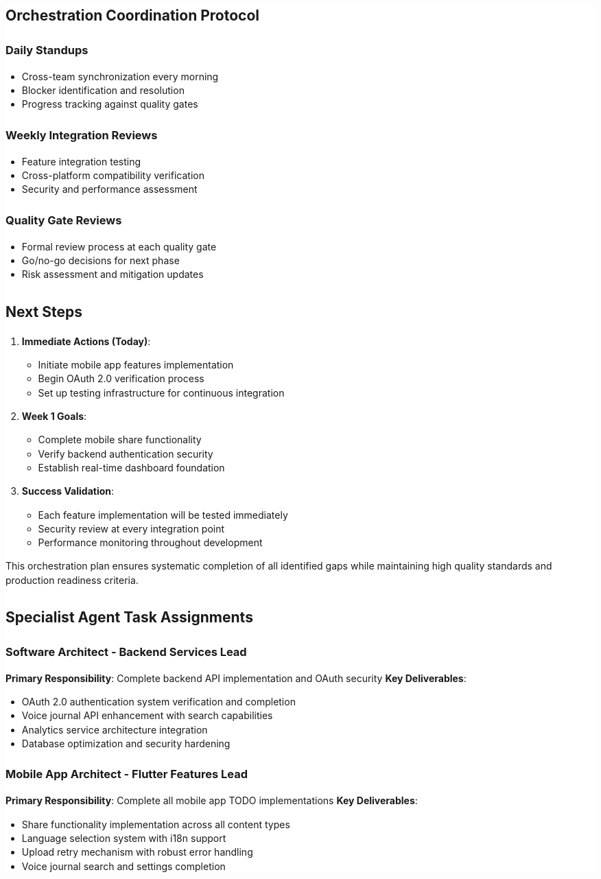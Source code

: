 ## Orchestration Coordination Protocol

### Daily Standups
- Cross-team synchronization every morning
- Blocker identification and resolution
- Progress tracking against quality gates

### Weekly Integration Reviews
- Feature integration testing
- Cross-platform compatibility verification
- Security and performance assessment

### Quality Gate Reviews
- Formal review process at each quality gate
- Go/no-go decisions for next phase
- Risk assessment and mitigation updates

## Next Steps

1. **Immediate Actions (Today)**:
   - Initiate mobile app features implementation
   - Begin OAuth 2.0 verification process
   - Set up testing infrastructure for continuous integration

2. **Week 1 Goals**:
   - Complete mobile share functionality
   - Verify backend authentication security
   - Establish real-time dashboard foundation

3. **Success Validation**:
   - Each feature implementation will be tested immediately
   - Security review at every integration point
   - Performance monitoring throughout development

This orchestration plan ensures systematic completion of all identified gaps while maintaining high quality standards and production readiness criteria.

## Specialist Agent Task Assignments

### Software Architect - Backend Services Lead
**Primary Responsibility**: Complete backend API implementation and OAuth security
**Key Deliverables**:
- OAuth 2.0 authentication system verification and completion
- Voice journal API enhancement with search capabilities
- Analytics service architecture integration
- Database optimization and security hardening

### Mobile App Architect - Flutter Features Lead
**Primary Responsibility**: Complete all mobile app TODO implementations
**Key Deliverables**:
- Share functionality implementation across all content types
- Language selection system with i18n support
- Upload retry mechanism with robust error handling
- Voice journal search and settings completion
